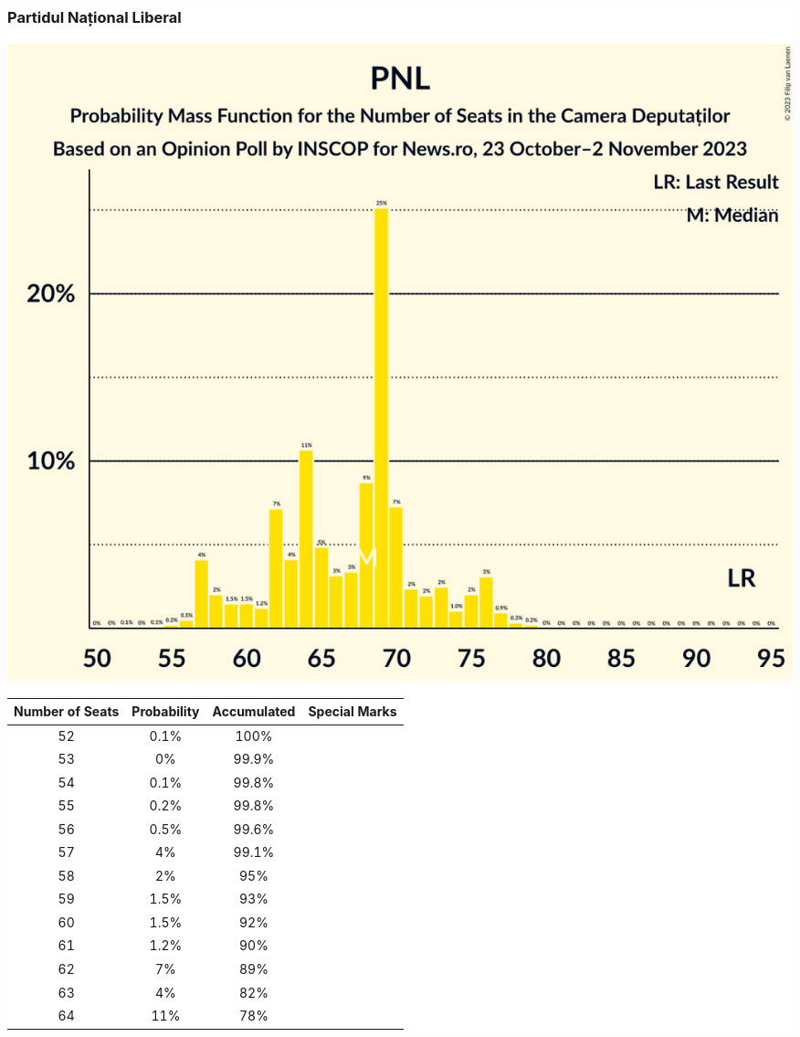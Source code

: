 ### Partidul Național Liberal

![Graph with seats probability mass function not yet produced](2023-11-02-INSCOP-coalitions-seats-pmf-pnl.png "Seats Probability Mass Function")

| Number of Seats | Probability | Accumulated | Special Marks |
|:---------------:|:-----------:|:-----------:|:-------------:|
| 52 | 0.1% | 100% |  |
| 53 | 0% | 99.9% |  |
| 54 | 0.1% | 99.8% |  |
| 55 | 0.2% | 99.8% |  |
| 56 | 0.5% | 99.6% |  |
| 57 | 4% | 99.1% |  |
| 58 | 2% | 95% |  |
| 59 | 1.5% | 93% |  |
| 60 | 1.5% | 92% |  |
| 61 | 1.2% | 90% |  |
| 62 | 7% | 89% |  |
| 63 | 4% | 82% |  |
| 64 | 11% | 78% |  |